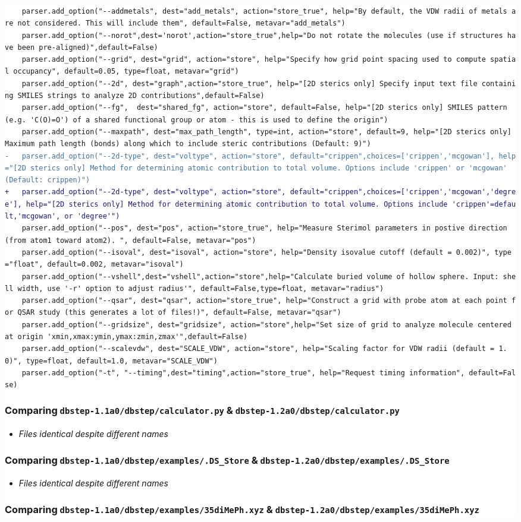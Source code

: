 ```diff
 	parser.add_option("--addmetals", dest="add_metals", action="store_true", help="By default, the VDW radii of metals are not considered. This will include them", default=False, metavar="add_metals")
 	parser.add_option("--norot",dest='norot',action="store_true",help="Do not rotate the molecules (use if structures have been pre-aligned)",default=False)
 	parser.add_option("--grid", dest="grid", action="store", help="Specify how grid point spacing used to compute spatial occupancy", default=0.05, type=float, metavar="grid")
 	parser.add_option("--2d", dest="graph",action="store_true", help="[2D sterics only] Specify input text file containing SMILES strings to analyze 2D contributions",default=False)
 	parser.add_option("--fg",  dest="shared_fg", action="store", default=False, help="[2D sterics only] SMILES pattern (e.g. 'C(O)=O') of a shared functional group or atom - this is used to define the origin")
 	parser.add_option("--maxpath", dest="max_path_length", type=int, action="store", default=9, help="[2D sterics only] Maximum path length (bonds) along which to include steric contributions (Default: 9)")
-	parser.add_option("--2d-type", dest="voltype", action="store", default="crippen",choices=['crippen','mcgowan'], help="[2D sterics only] Method for determining atomic contribution to total volume. Options include 'crippen' or 'mcgowan' (Default: crippen)")
+	parser.add_option("--2d-type", dest="voltype", action="store", default="crippen",choices=['crippen','mcgowan','degree'], help="[2D sterics only] Method for determining atomic contribution to total volume. Options include 'crippen'=default,'mcgowan', or 'degree'")
 	parser.add_option("--pos", dest="pos", action="store_true", help="Measure Sterimol parameters in postive direction (from atom1 toward atom2). ", default=False, metavar="pos")
 	parser.add_option("--isoval", dest="isoval", action="store", help="Density isovalue cutoff (default = 0.002)", type="float", default=0.002, metavar="isoval")
 	parser.add_option("--vshell",dest="vshell",action="store",help="Calculate buried volume of hollow sphere. Input: shell width, use '-r' option to adjust radius'", default=False,type=float, metavar="radius")
 	parser.add_option("--qsar", dest="qsar", action="store_true", help="Construct a grid with probe atom at each point for QSAR study (this generates a lot of files!)", default=False, metavar="qsar")
 	parser.add_option("--gridsize", dest="gridsize", action="store",help="Set size of grid to analyze molecule centered at origin 'xmin,xmax:ymin,ymax:zmin,zmax'",default=False)
 	parser.add_option("--scalevdw", dest="SCALE_VDW", action="store", help="Scaling factor for VDW radii (default = 1.0)", type=float, default=1.0, metavar="SCALE_VDW")
 	parser.add_option("-t", "--timing",dest="timing",action="store_true", help="Request timing information", default=False)
```

### Comparing `dbstep-1.1a0/dbstep/calculator.py` & `dbstep-1.2a0/dbstep/calculator.py`

 * *Files identical despite different names*

### Comparing `dbstep-1.1a0/dbstep/examples/.DS_Store` & `dbstep-1.2a0/dbstep/examples/.DS_Store`

 * *Files identical despite different names*

### Comparing `dbstep-1.1a0/dbstep/examples/35diMePh.xyz` & `dbstep-1.2a0/dbstep/examples/35diMePh.xyz`
